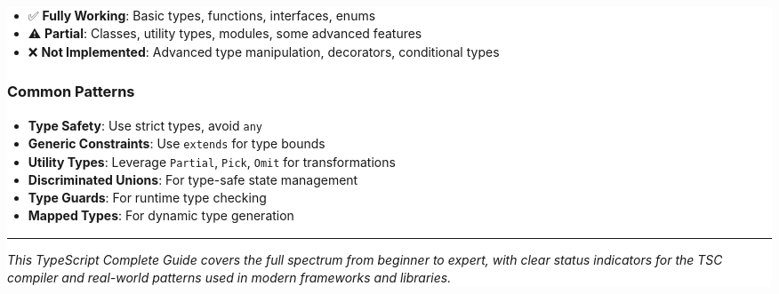 - ✅ **Fully Working**: Basic types, functions, interfaces, enums
- ⚠️ **Partial**: Classes, utility types, modules, some advanced features
- ❌ **Not Implemented**: Advanced type manipulation, decorators, conditional types

### Common Patterns

- **Type Safety**: Use strict types, avoid `any`
- **Generic Constraints**: Use `extends` for type bounds
- **Utility Types**: Leverage `Partial`, `Pick`, `Omit` for transformations
- **Discriminated Unions**: For type-safe state management
- **Type Guards**: For runtime type checking
- **Mapped Types**: For dynamic type generation

---

*This TypeScript Complete Guide covers the full spectrum from beginner to expert, with clear status indicators for the
TSC compiler and real-world patterns used in modern frameworks and libraries.*